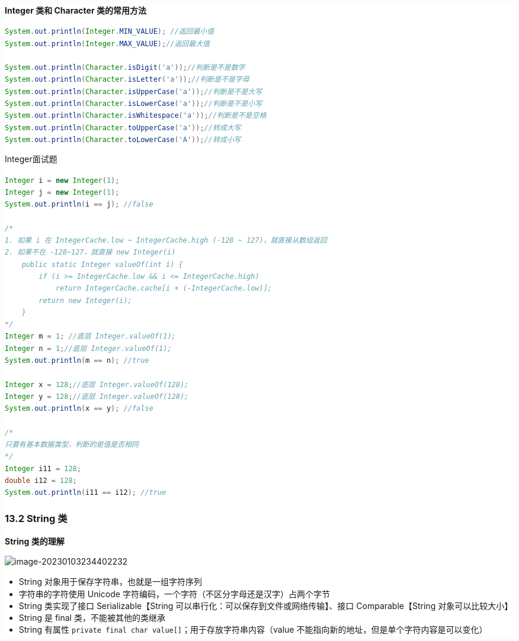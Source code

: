 **Integer 类和 Character 类的常用方法**

```java
System.out.println(Integer.MIN_VALUE); //返回最小值
System.out.println(Integer.MAX_VALUE);//返回最大值

System.out.println(Character.isDigit('a'));//判断是不是数字
System.out.println(Character.isLetter('a'));//判断是不是字母
System.out.println(Character.isUpperCase('a'));//判断是不是大写
System.out.println(Character.isLowerCase('a'));//判断是不是小写
System.out.println(Character.isWhitespace('a'));//判断是不是空格
System.out.println(Character.toUpperCase('a'));//转成大写
System.out.println(Character.toLowerCase('A'));//转成小写
```

Integer面试题

```java
Integer i = new Integer(1);
Integer j = new Integer(1);
System.out.println(i == j); //false

/*
1. 如果 i 在 IntegerCache.low ~ IntegerCache.high (-128 ~ 127)，就直接从数组返回
2. 如果不在 -128~127，就直接 new Integer(i)
    public static Integer valueOf(int i) {
        if (i >= IntegerCache.low && i <= IntegerCache.high)
            return IntegerCache.cache[i + (-IntegerCache.low)];
        return new Integer(i);
    }
*/
Integer m = 1; //底层 Integer.valueOf(1);
Integer n = 1;//底层 Integer.valueOf(1);
System.out.println(m == n); //true

Integer x = 128;//底层 Integer.valueOf(128);
Integer y = 128;//底层 Integer.valueOf(128);
System.out.println(x == y); //false

/*
只要有基本数据类型，判断的是值是否相同
*/
Integer i11 = 128;
double i12 = 128;
System.out.println(i11 == i12); //true
```

### 13.2 String 类

**String 类的理解**

![image-20230103234402232](https://gitee.com/dq-agj/imags/raw/master/img/String%E7%B1%BB%E7%9A%84%E7%BB%A7%E6%89%BF%E5%85%B3%E7%B3%BB)

- String 对象用于保存字符串，也就是一组字符序列 
- 字符串的字符使用 Unicode 字符编码，一个字符（不区分字母还是汉字）占两个字节
- String 类实现了接口 Serializable【String 可以串行化：可以保存到文件或网络传输】、接口 Comparable【String 对象可以比较大小】
- String 是 final 类，不能被其他的类继承
- String 有属性 `private final char value[]`；用于存放字符串内容（value 不能指向新的地址，但是单个字符内容是可以变化）


[Java的单继承(extends)机制与多接口(interface)机制]: https://caotc.org/2018/01/02/java-java8-extend-design-thinking/